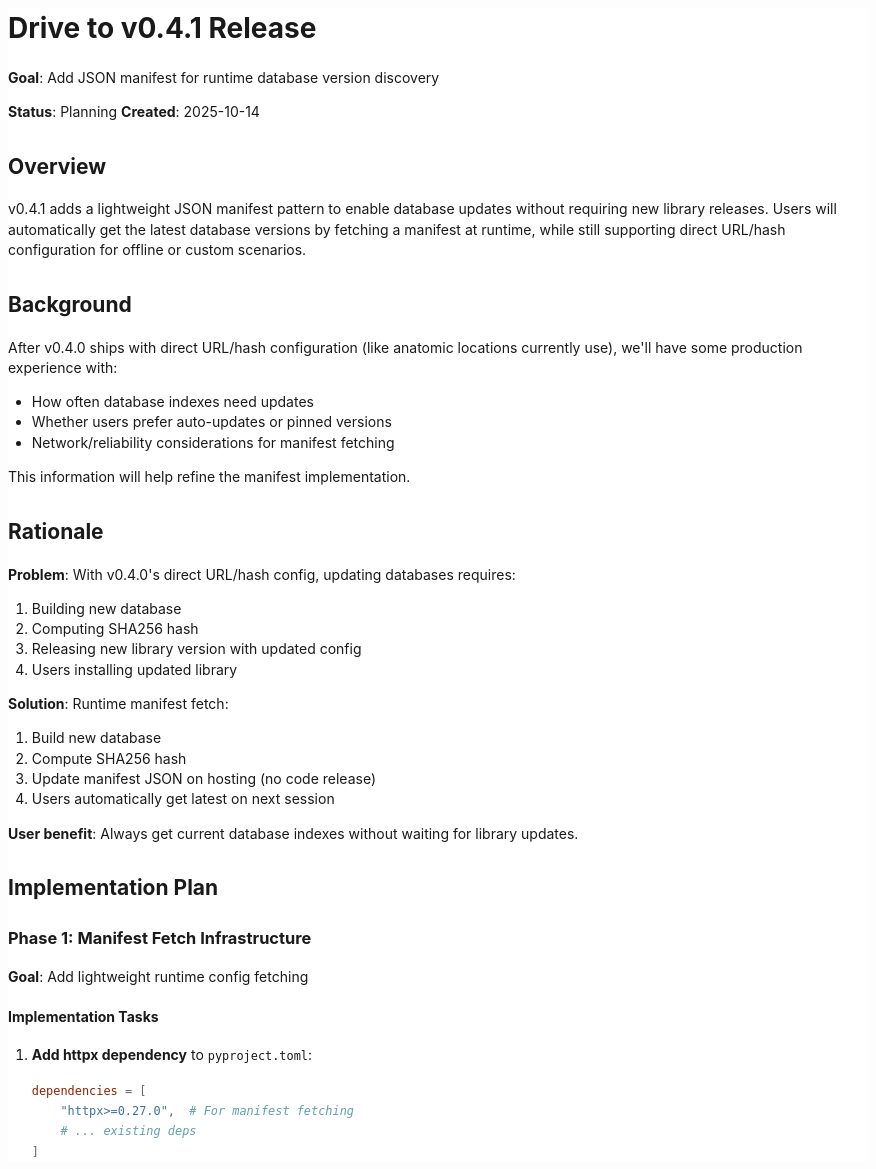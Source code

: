 # Drive to v0.4.1 Release

**Goal**: Add JSON manifest for runtime database version discovery

**Status**: Planning
**Created**: 2025-10-14

## Overview

v0.4.1 adds a lightweight JSON manifest pattern to enable database updates without requiring new library releases. Users will automatically get the latest database versions by fetching a manifest at runtime, while still supporting direct URL/hash configuration for offline or custom scenarios.

## Background

After v0.4.0 ships with direct URL/hash configuration (like anatomic locations currently use), we'll have some production experience with:
- How often database indexes need updates
- Whether users prefer auto-updates or pinned versions
- Network/reliability considerations for manifest fetching

This information will help refine the manifest implementation.

## Rationale

**Problem**: With v0.4.0's direct URL/hash config, updating databases requires:
1. Building new database
2. Computing SHA256 hash
3. Releasing new library version with updated config
4. Users installing updated library

**Solution**: Runtime manifest fetch:
1. Build new database
2. Compute SHA256 hash
3. Update manifest JSON on hosting (no code release)
4. Users automatically get latest on next session

**User benefit**: Always get current database indexes without waiting for library updates.

## Implementation Plan

### Phase 1: Manifest Fetch Infrastructure

**Goal**: Add lightweight runtime config fetching

#### Implementation Tasks

1. **Add httpx dependency** to `pyproject.toml`:
   ```toml
   dependencies = [
       "httpx>=0.27.0",  # For manifest fetching
       # ... existing deps
   ]
   ```
